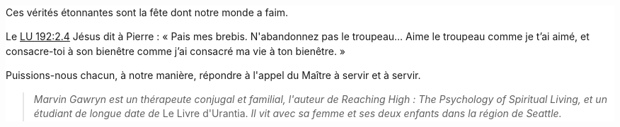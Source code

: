 Ces vérités étonnantes sont la fête dont notre monde a faim.

Le [LU 192:2.4](/fr/The_Urantia_Book/192#p2_4) Jésus dit à Pierre : « Pais mes brebis. N'abandonnez pas le troupeau... Aime le troupeau comme je t’ai aimé, et consacre-toi à son bienêtre comme j’ai consacré ma vie à ton bienêtre. »

Puissions-nous chacun, à notre manière, répondre à l'appel du Maître à servir et à servir.

> _Marvin Gawryn est un thérapeute conjugal et familial, l'auteur de Reaching High : The Psychology of Spiritual Living, et un étudiant de longue date de_ Le Livre d'Urantia. _Il vit avec sa femme et ses deux enfants dans la région de Seattle._

